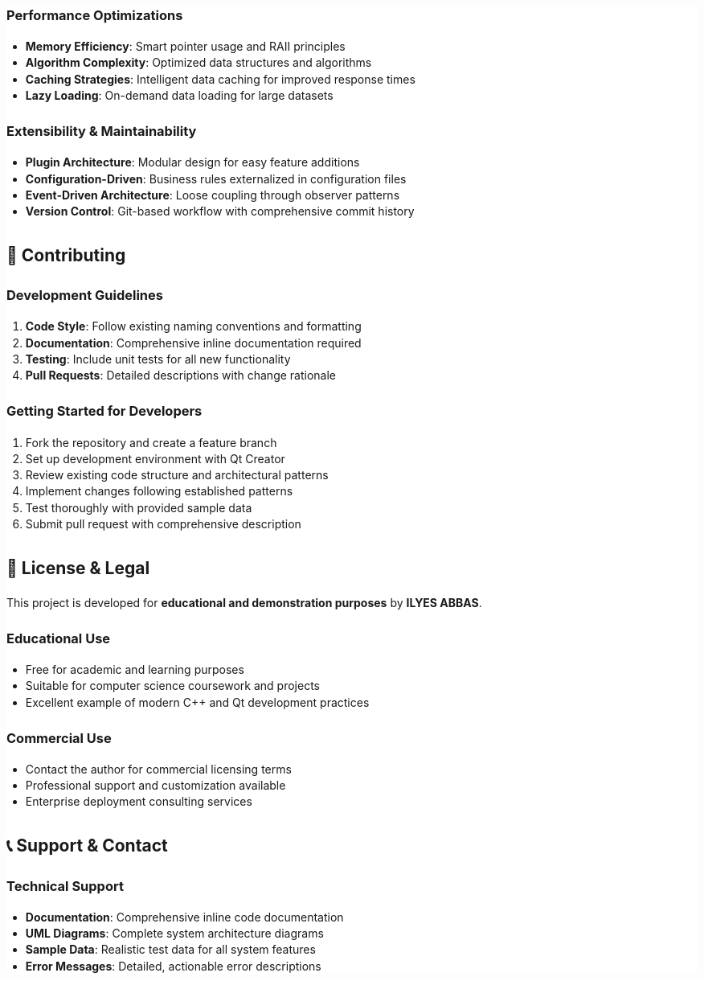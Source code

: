 ### **Performance Optimizations**
- **Memory Efficiency**: Smart pointer usage and RAII principles
- **Algorithm Complexity**: Optimized data structures and algorithms
- **Caching Strategies**: Intelligent data caching for improved response times
- **Lazy Loading**: On-demand data loading for large datasets

### **Extensibility & Maintainability**
- **Plugin Architecture**: Modular design for easy feature additions
- **Configuration-Driven**: Business rules externalized in configuration files
- **Event-Driven Architecture**: Loose coupling through observer patterns
- **Version Control**: Git-based workflow with comprehensive commit history

## 🤝 Contributing

### **Development Guidelines**
1. **Code Style**: Follow existing naming conventions and formatting
2. **Documentation**: Comprehensive inline documentation required
3. **Testing**: Include unit tests for all new functionality
4. **Pull Requests**: Detailed descriptions with change rationale

### **Getting Started for Developers**
1. Fork the repository and create a feature branch
2. Set up development environment with Qt Creator
3. Review existing code structure and architectural patterns
4. Implement changes following established patterns
5. Test thoroughly with provided sample data
6. Submit pull request with comprehensive description

## 📜 License & Legal

This project is developed for **educational and demonstration purposes** by **ILYES ABBAS**. 

### **Educational Use**
- Free for academic and learning purposes
- Suitable for computer science coursework and projects
- Excellent example of modern C++ and Qt development practices

### **Commercial Use**
- Contact the author for commercial licensing terms
- Professional support and customization available
- Enterprise deployment consulting services

## 📞 Support & Contact

### **Technical Support**
- **Documentation**: Comprehensive inline code documentation
- **UML Diagrams**: Complete system architecture diagrams
- **Sample Data**: Realistic test data for all system features
- **Error Messages**: Detailed, actionable error descriptions
